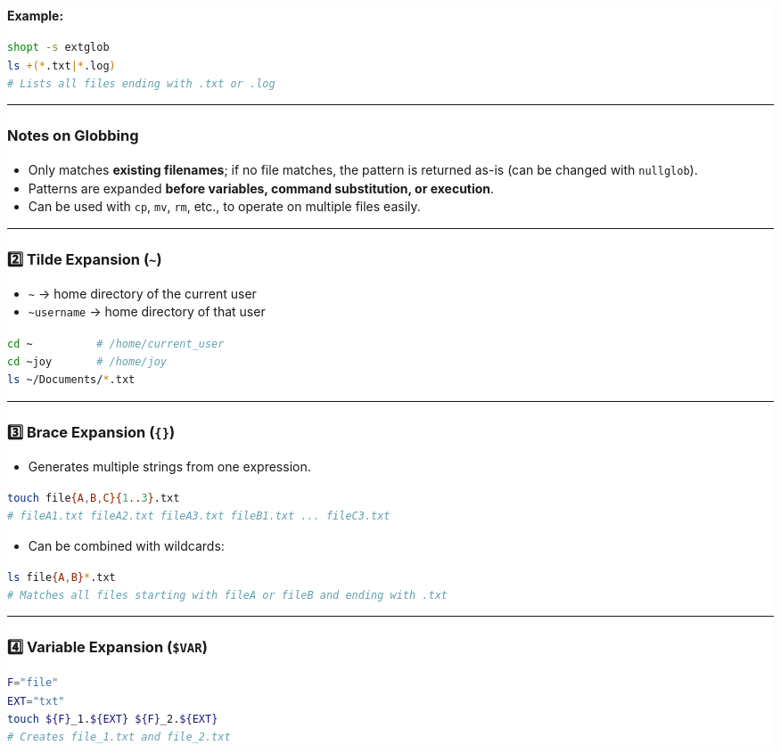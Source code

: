 **Example:**

```bash
shopt -s extglob
ls +(*.txt|*.log)
# Lists all files ending with .txt or .log
```

---

### Notes on Globbing

- Only matches **existing filenames**; if no file matches, the pattern is returned as-is (can be changed with `nullglob`).
- Patterns are expanded **before variables, command substitution, or execution**.
- Can be used with `cp`, `mv`, `rm`, etc., to operate on multiple files easily.

---

### 2️⃣ **Tilde Expansion (`~`)**

- `~` → home directory of the current user
- `~username` → home directory of that user

```bash
cd ~          # /home/current_user
cd ~joy       # /home/joy
ls ~/Documents/*.txt
```

---

### 3️⃣ **Brace Expansion (`{}`)**

- Generates multiple strings from one expression.

```bash
touch file{A,B,C}{1..3}.txt
# fileA1.txt fileA2.txt fileA3.txt fileB1.txt ... fileC3.txt
```

- Can be combined with wildcards:

```bash
ls file{A,B}*.txt
# Matches all files starting with fileA or fileB and ending with .txt
```

---

### 4️⃣ **Variable Expansion (`$VAR`)**

```bash
F="file"
EXT="txt"
touch ${F}_1.${EXT} ${F}_2.${EXT}
# Creates file_1.txt and file_2.txt
```
